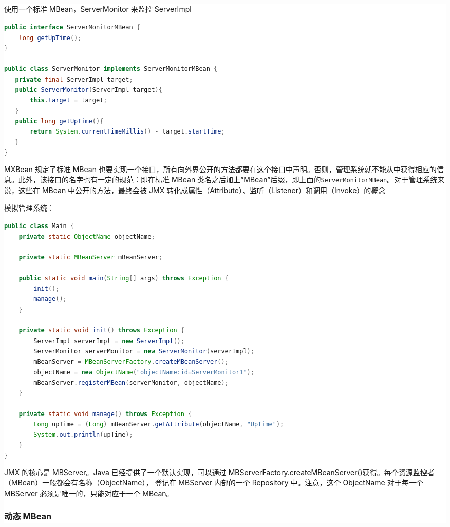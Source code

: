使用一个标准 MBean，ServerMonitor 来监控 ServerImpl

```java
public interface ServerMonitorMBean {
    long getUpTime();
}

public class ServerMonitor implements ServerMonitorMBean { 
   private final ServerImpl target; 
   public ServerMonitor(ServerImpl target){ 
       this.target = target; 
   } 
   public long getUpTime(){ 
       return System.currentTimeMillis() - target.startTime; 
   } 
}
```

MXBean 规定了标准 MBean 也要实现一个接口，所有向外界公开的方法都要在这个接口中声明。否则，管理系统就不能从中获得相应的信息。此外，该接口的名字也有一定的规范：即在标准 MBean 类名之后加上“MBean”后缀，即上面的`ServerMonitorMBean`。对于管理系统来说，这些在 MBean 中公开的方法，最终会被 JMX 转化成属性（Attribute）、监听（Listener）和调用（Invoke）的概念

模拟管理系统：

```java
public class Main {
    private static ObjectName objectName;

    private static MBeanServer mBeanServer;

    public static void main(String[] args) throws Exception {
        init();
        manage();
    }

    private static void init() throws Exception {
        ServerImpl serverImpl = new ServerImpl();
        ServerMonitor serverMonitor = new ServerMonitor(serverImpl);
        mBeanServer = MBeanServerFactory.createMBeanServer();
        objectName = new ObjectName("objectName:id=ServerMonitor1");
        mBeanServer.registerMBean(serverMonitor, objectName);
    }

    private static void manage() throws Exception {
        Long upTime = (Long) mBeanServer.getAttribute(objectName, "UpTime");
        System.out.println(upTime);
    }
}
```

JMX 的核心是 MBServer。Java 已经提供了一个默认实现，可以通过 MBServerFactory.createMBeanServer()获得。每个资源监控者（MBean）一般都会有名称（ObjectName）， 登记在 MBServer 内部的一个 Repository 中。注意，这个 ObjectName 对于每一个 MBServer 必须是唯一的，只能对应于一个 MBean。

### 动态 MBean
